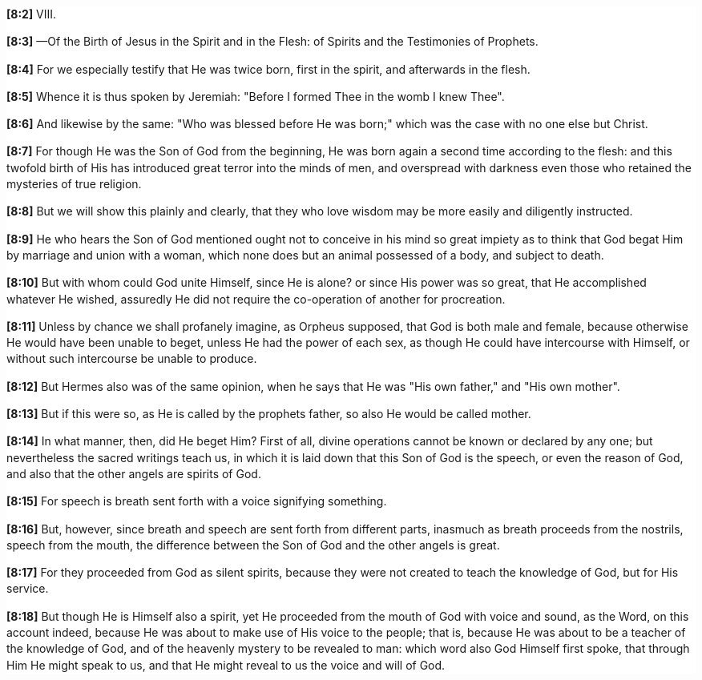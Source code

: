 **[8:2]** VIII.

**[8:3]** —Of the Birth of Jesus in the Spirit and in the Flesh: of Spirits and the Testimonies of Prophets.

**[8:4]** For we especially testify that He was twice born, first in the spirit, and afterwards in the flesh.

**[8:5]** Whence it is thus spoken by Jeremiah: "Before I formed Thee in the womb I knew Thee".

**[8:6]** And likewise by the same: "Who was blessed before He was born;" which was the case with no one else but Christ.

**[8:7]** For though He was the Son of God from the beginning, He was born again a second time according to the flesh: and this twofold birth of His has introduced great terror into the minds of men, and overspread with darkness even those who retained the mysteries of true religion.

**[8:8]** But we will show this plainly and clearly, that they who love wisdom may be more easily and diligently instructed.

**[8:9]** He who hears the Son of God mentioned ought not to conceive in his mind so great impiety as to think that God begat Him by marriage and union with a woman, which none does but an animal possessed of a body, and subject to death.

**[8:10]** But with whom could God unite Himself, since He is alone? or since His power was so great, that He accomplished whatever He wished, assuredly He did not require the co-operation of another for procreation.

**[8:11]** Unless by chance we shall profanely imagine, as Orpheus supposed, that God is both male and female, because otherwise He would have been unable to beget, unless He had the power of each sex, as though He could have intercourse with Himself, or without such intercourse be unable to produce.

**[8:12]** But Hermes also was of the same opinion, when he says that He was "His own father," and "His own mother".

**[8:13]** But if this were so, as He is called by the prophets father, so also He would be called mother.

**[8:14]** In what manner, then, did He beget Him? First of all, divine operations cannot be known or declared by any one; but nevertheless the sacred writings teach us, in which it is laid down that this Son of God is the speech, or even the reason of God, and also that the other angels are spirits of God.

**[8:15]** For speech is breath sent forth with a voice signifying something.

**[8:16]** But, however, since breath and speech are sent forth from different parts, inasmuch as breath proceeds from the nostrils, speech from the mouth, the difference between the Son of God and the other angels is great.

**[8:17]** For they proceeded from God as silent spirits, because they were not created to teach the knowledge of God, but for His service.

**[8:18]** But though He is Himself also a spirit, yet He proceeded from the mouth of God with voice and sound, as the Word, on this account indeed, because He was about to make use of His voice to the people; that is, because He was about to be a teacher of the knowledge of God, and of the heavenly mystery to be revealed to man: which word also God Himself first spoke, that through Him He might speak to us, and that He might reveal to us the voice and will of God.
